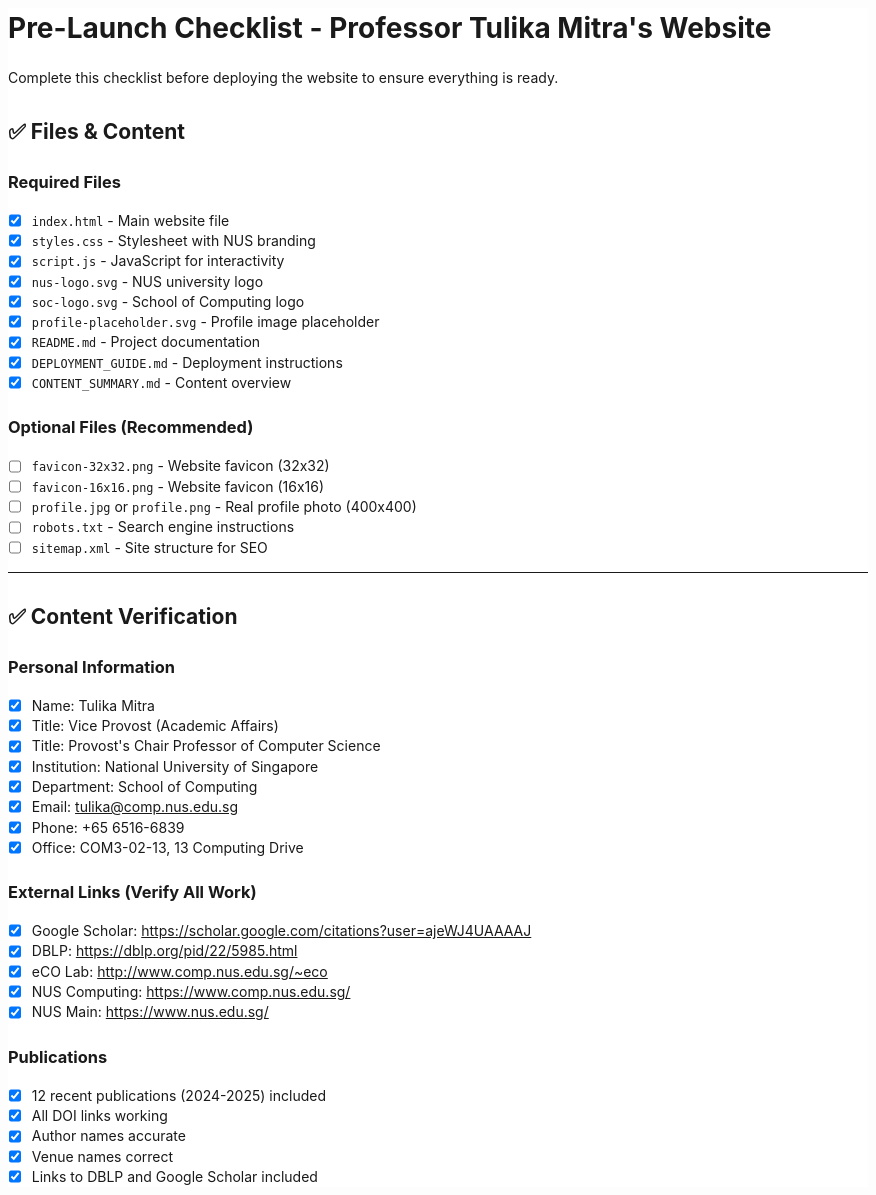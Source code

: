 # Pre-Launch Checklist - Professor Tulika Mitra's Website

Complete this checklist before deploying the website to ensure everything is ready.

## ✅ Files & Content

### Required Files
- [x] `index.html` - Main website file
- [x] `styles.css` - Stylesheet with NUS branding
- [x] `script.js` - JavaScript for interactivity
- [x] `nus-logo.svg` - NUS university logo
- [x] `soc-logo.svg` - School of Computing logo
- [x] `profile-placeholder.svg` - Profile image placeholder
- [x] `README.md` - Project documentation
- [x] `DEPLOYMENT_GUIDE.md` - Deployment instructions
- [x] `CONTENT_SUMMARY.md` - Content overview

### Optional Files (Recommended)
- [ ] `favicon-32x32.png` - Website favicon (32x32)
- [ ] `favicon-16x16.png` - Website favicon (16x16)
- [ ] `profile.jpg` or `profile.png` - Real profile photo (400x400)
- [ ] `robots.txt` - Search engine instructions
- [ ] `sitemap.xml` - Site structure for SEO

---

## ✅ Content Verification

### Personal Information
- [x] Name: Tulika Mitra
- [x] Title: Vice Provost (Academic Affairs)
- [x] Title: Provost's Chair Professor of Computer Science
- [x] Institution: National University of Singapore
- [x] Department: School of Computing
- [x] Email: tulika@comp.nus.edu.sg
- [x] Phone: +65 6516-6839
- [x] Office: COM3-02-13, 13 Computing Drive

### External Links (Verify All Work)
- [x] Google Scholar: https://scholar.google.com/citations?user=ajeWJ4UAAAAJ
- [x] DBLP: https://dblp.org/pid/22/5985.html
- [x] eCO Lab: http://www.comp.nus.edu.sg/~eco
- [x] NUS Computing: https://www.comp.nus.edu.sg/
- [x] NUS Main: https://www.nus.edu.sg/

### Publications
- [x] 12 recent publications (2024-2025) included
- [x] All DOI links working
- [x] Author names accurate
- [x] Venue names correct
- [x] Links to DBLP and Google Scholar included
